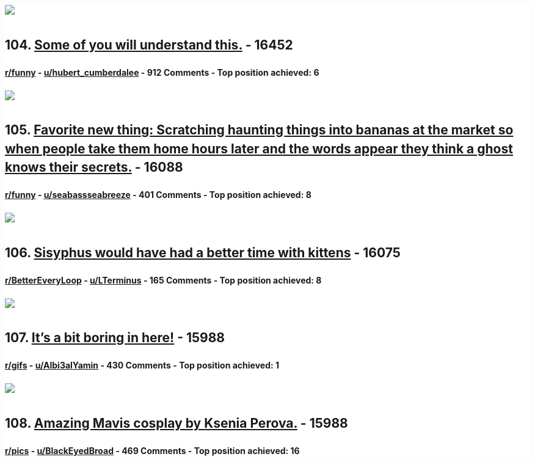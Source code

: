 <a href="https://i.imgur.com/H8httCY.gifv"><img src="https://b.thumbs.redditmedia.com/MrLIoBI-638UhDQ0uwN4mygLk3Qs4S4SLewgDxIuZGM.jpg"></img></a>

## 104. [Some of you will understand this.](http://reddit.com/r/funny/comments/8wgv5j/some_of_you_will_understand_this/) - 16452
#### [r/funny](http://reddit.com/r/funny) - [u/hubert_cumberdalee](http://reddit.com/u/hubert_cumberdalee) - 912 Comments - Top position achieved: 6

<a href="https://i.redd.it/65jb173g09811.jpg"><img src="https://b.thumbs.redditmedia.com/bJpi49NB9FMc1-sZcvhBgFJFtPc7bWwoz7qNG7iUIOk.jpg"></img></a>

## 105. [Favorite new thing: Scratching haunting things into bananas at the market so when people take them home hours later and the words appear they think a ghost knows their secrets.](http://reddit.com/r/funny/comments/8whggz/favorite_new_thing_scratching_haunting_things/) - 16088
#### [r/funny](http://reddit.com/r/funny) - [u/seabassseabreeze](http://reddit.com/u/seabassseabreeze) - 401 Comments - Top position achieved: 8

<a href="https://i.redd.it/t8v43sd1i9811.png"><img src="https://b.thumbs.redditmedia.com/aKd7NgqS8wYlHOCVaRX8fhZEMbMlzBH09VcEge0JNaA.jpg"></img></a>

## 106. [Sisyphus would have had a better time with kittens](http://reddit.com/r/BetterEveryLoop/comments/8wh6f4/sisyphus_would_have_had_a_better_time_with_kittens/) - 16075
#### [r/BetterEveryLoop](http://reddit.com/r/BetterEveryLoop) - [u/LTerminus](http://reddit.com/u/LTerminus) - 165 Comments - Top position achieved: 8

<a href="https://i.imgur.com/GaGuD.gifv"><img src="https://b.thumbs.redditmedia.com/Z87oUGyF5csk1lrLBOWJgRKiAI-mPM5RPR3nEDJ0Mak.jpg"></img></a>

## 107. [It’s a bit boring in here!](http://reddit.com/r/gifs/comments/8wizfh/its_a_bit_boring_in_here/) - 15988
#### [r/gifs](http://reddit.com/r/gifs) - [u/Albi3alYamin](http://reddit.com/u/Albi3alYamin) - 430 Comments - Top position achieved: 1

<a href="https://v.redd.it/dmut8jdc0b811"><img src="https://b.thumbs.redditmedia.com/go_ffVSrRnz_J_mgAIN3bbnLasGvpf6XD1ulC35Vf7k.jpg"></img></a>

## 108. [Amazing Mavis cosplay by Ksenia Perova.](http://reddit.com/r/pics/comments/8wj0un/amazing_mavis_cosplay_by_ksenia_perova/) - 15988
#### [r/pics](http://reddit.com/r/pics) - [u/BlackEyedBroad](http://reddit.com/u/BlackEyedBroad) - 469 Comments - Top position achieved: 16
